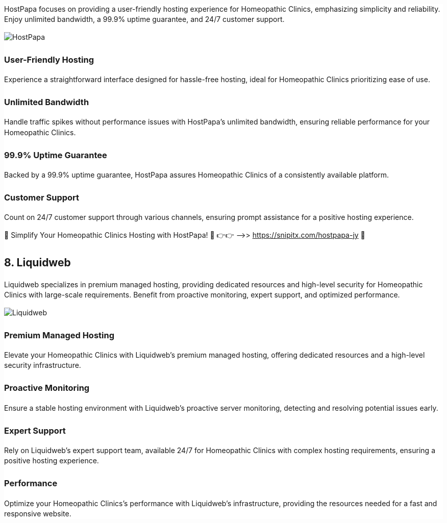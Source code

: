 HostPapa focuses on providing a user-friendly hosting experience for Homeopathic Clinics, emphasizing simplicity and reliability. Enjoy unlimited bandwidth, a 99.9% uptime guarantee, and 24/7 customer support.

![HostPapa](https://i.imgur.com/ouDTkvl.jpeg "HostPapa Hosting")

### User-Friendly Hosting
Experience a straightforward interface designed for hassle-free hosting, ideal for Homeopathic Clinics prioritizing ease of use.

### Unlimited Bandwidth
Handle traffic spikes without performance issues with HostPapa’s unlimited bandwidth, ensuring reliable performance for your Homeopathic Clinics.

### 99.9% Uptime Guarantee
Backed by a 99.9% uptime guarantee, HostPapa assures Homeopathic Clinics of a consistently available platform.

### Customer Support
Count on 24/7 customer support through various channels, ensuring prompt assistance for a positive hosting experience.

🌈 Simplify Your Homeopathic Clinics Hosting with HostPapa! 🚀
👉👉 -->> https://snipitx.com/hostpapa-jy 🚀

## 8. Liquidweb

Liquidweb specializes in premium managed hosting, providing dedicated resources and high-level security for Homeopathic Clinics with large-scale requirements. Benefit from proactive monitoring, expert support, and optimized performance.

![Liquidweb](https://i.imgur.com/4IvT9SC.jpeg "Liquidweb Hosting")

### Premium Managed Hosting
Elevate your Homeopathic Clinics with Liquidweb’s premium managed hosting, offering dedicated resources and a high-level security infrastructure.

### Proactive Monitoring
Ensure a stable hosting environment with Liquidweb’s proactive server monitoring, detecting and resolving potential issues early.

### Expert Support
Rely on Liquidweb’s expert support team, available 24/7 for Homeopathic Clinics with complex hosting requirements, ensuring a positive hosting experience.

### Performance
Optimize your Homeopathic Clinics’s performance with Liquidweb’s infrastructure, providing the resources needed for a fast and responsive website.
